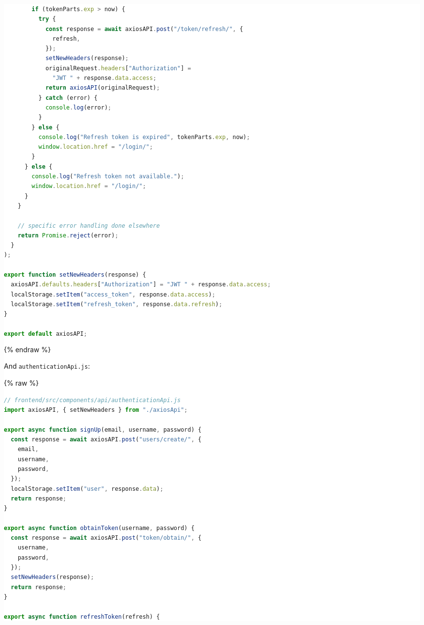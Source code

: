 ```js
        if (tokenParts.exp > now) {
          try {
            const response = await axiosAPI.post("/token/refresh/", {
              refresh,
            });
            setNewHeaders(response);
            originalRequest.headers["Authorization"] =
              "JWT " + response.data.access;
            return axiosAPI(originalRequest);
          } catch (error) {
            console.log(error);
          }
        } else {
          console.log("Refresh token is expired", tokenParts.exp, now);
          window.location.href = "/login/";
        }
      } else {
        console.log("Refresh token not available.");
        window.location.href = "/login/";
      }
    }

    // specific error handling done elsewhere
    return Promise.reject(error);
  }
);

export function setNewHeaders(response) {
  axiosAPI.defaults.headers["Authorization"] = "JWT " + response.data.access;
  localStorage.setItem("access_token", response.data.access);
  localStorage.setItem("refresh_token", response.data.refresh);
}

export default axiosAPI;
```
{% endraw %}

And `authenticationApi.js`:

{% raw %}
```js
// frontend/src/components/api/authenticationApi.js
import axiosAPI, { setNewHeaders } from "./axiosApi";

export async function signUp(email, username, password) {
  const response = await axiosAPI.post("users/create/", {
    email,
    username,
    password,
  });
  localStorage.setItem("user", response.data);
  return response;
}

export async function obtainToken(username, password) {
  const response = await axiosAPI.post("token/obtain/", {
    username,
    password,
  });
  setNewHeaders(response);
  return response;
}

export async function refreshToken(refresh) {
```